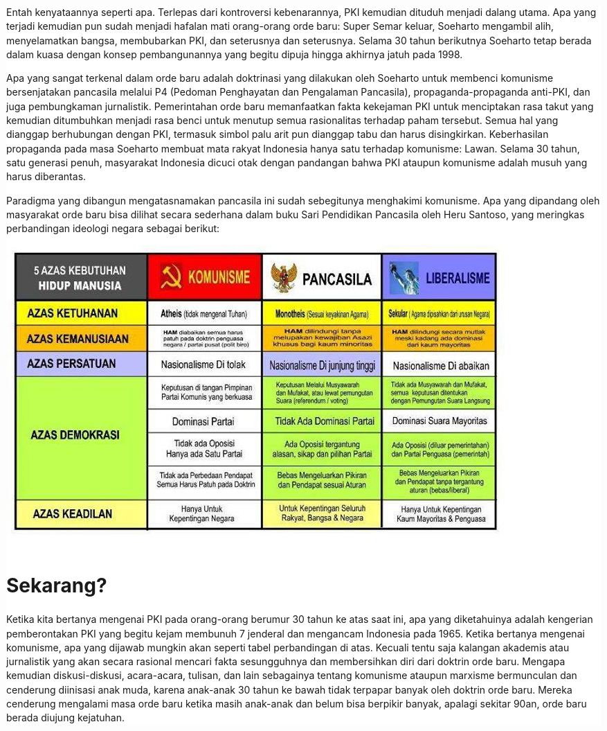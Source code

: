Entah kenyataannya seperti apa. Terlepas dari kontroversi kebenarannya, PKI kemudian dituduh menjadi dalang utama. Apa yang terjadi kemudian pun sudah menjadi hafalan mati orang-orang orde baru: Super Semar keluar, Soeharto mengambil alih, menyelamatkan bangsa, membubarkan PKI, dan seterusnya dan seterusnya. Selama 30 tahun berikutnya Soeharto tetap berada dalam kuasa dengan konsep pembangunannya yang begitu dipuja hingga akhirnya jatuh pada 1998.

Apa yang sangat terkenal dalam orde baru adalah doktrinasi yang dilakukan oleh Soeharto untuk membenci komunisme bersenjatakan pancasila melalui P4 (Pedoman Penghayatan dan Pengalaman Pancasila), propaganda-propaganda anti-PKI, dan juga pembungkaman jurnalistik. Pemerintahan orde baru memanfaatkan fakta kekejaman PKI untuk menciptakan rasa takut yang kemudian ditumbuhkan menjadi rasa benci untuk menutup semua rasionalitas terhadap paham tersebut. Semua hal yang dianggap berhubungan dengan PKI, termasuk simbol palu arit pun dianggap tabu dan harus disingkirkan. Keberhasilan propaganda pada masa Soeharto membuat mata rakyat Indonesia hanya satu terhadap komunisme: Lawan. Selama 30 tahun, satu generasi penuh, masyarakat Indonesia dicuci otak dengan pandangan bahwa PKI ataupun komunisme adalah musuh yang harus diberantas. 

Paradigma yang dibangun mengatasnamakan pancasila ini sudah sebegitunya menghakimi komunisme. Apa yang dipandang oleh masyarakat orde baru bisa dilihat secara sederhana dalam buku Sari Pendidikan Pancasila oleh Heru Santoso, yang meringkas perbandingan ideologi negara sebagai berikut:

<img class="image" src="/assets/images/blog/palu-dan-arit-2.jpg" alt="Alt Text">

# Sekarang?

Ketika kita bertanya mengenai PKI pada orang-orang berumur 30 tahun ke atas saat ini, apa yang diketahuinya adalah kengerian pemberontakan PKI yang begitu kejam membunuh 7 jenderal dan mengancam Indonesia pada 1965. Ketika bertanya mengenai komunisme, apa yang dijawab mungkin akan seperti tabel perbandingan di atas. Kecuali tentu saja kalangan akademis atau jurnalistik yang akan secara rasional mencari fakta sesungguhnya dan membersihkan diri dari doktrin orde baru. Mengapa kemudian diskusi-diskusi, acara-acara, tulisan, dan lain sebagainya tentang komunisme ataupun marxisme bermunculan dan cenderung diinisasi anak muda, karena anak-anak 30 tahun ke bawah tidak terpapar banyak oleh doktrin orde baru. Mereka cenderung mengalami masa orde baru ketika masih anak-anak dan belum bisa berpikir banyak, apalagi sekitar 90an, orde baru berada diujung kejatuhan. 
